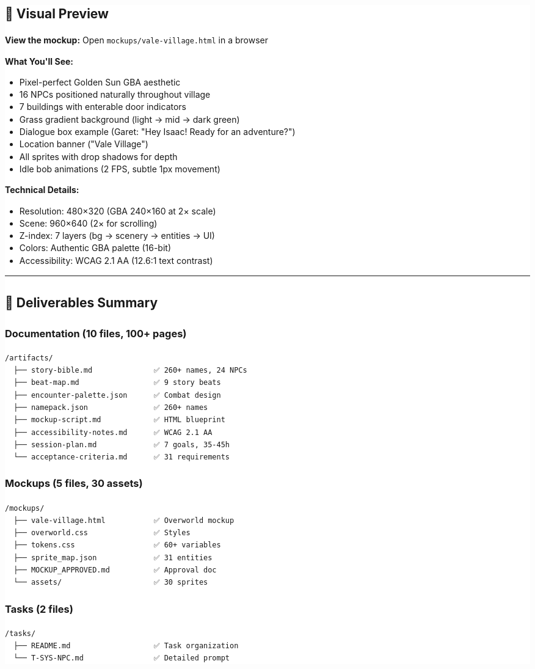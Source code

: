 
## 🎨 Visual Preview

**View the mockup:** Open `mockups/vale-village.html` in a browser

**What You'll See:**
- Pixel-perfect Golden Sun GBA aesthetic
- 16 NPCs positioned naturally throughout village
- 7 buildings with enterable door indicators
- Grass gradient background (light → mid → dark green)
- Dialogue box example (Garet: "Hey Isaac! Ready for an adventure?")
- Location banner ("Vale Village")
- All sprites with drop shadows for depth
- Idle bob animations (2 FPS, subtle 1px movement)

**Technical Details:**
- Resolution: 480×320 (GBA 240×160 at 2× scale)
- Scene: 960×640 (2× for scrolling)
- Z-index: 7 layers (bg → scenery → entities → UI)
- Colors: Authentic GBA palette (16-bit)
- Accessibility: WCAG 2.1 AA (12.6:1 text contrast)

---

## 📁 Deliverables Summary

### Documentation (10 files, 100+ pages)
```
/artifacts/
  ├── story-bible.md              ✅ 260+ names, 24 NPCs
  ├── beat-map.md                 ✅ 9 story beats
  ├── encounter-palette.json      ✅ Combat design
  ├── namepack.json               ✅ 260+ names
  ├── mockup-script.md            ✅ HTML blueprint
  ├── accessibility-notes.md      ✅ WCAG 2.1 AA
  ├── session-plan.md             ✅ 7 goals, 35-45h
  └── acceptance-criteria.md      ✅ 31 requirements
```

### Mockups (5 files, 30 assets)
```
/mockups/
  ├── vale-village.html           ✅ Overworld mockup
  ├── overworld.css               ✅ Styles
  ├── tokens.css                  ✅ 60+ variables
  ├── sprite_map.json             ✅ 31 entities
  ├── MOCKUP_APPROVED.md          ✅ Approval doc
  └── assets/                     ✅ 30 sprites
```

### Tasks (2 files)
```
/tasks/
  ├── README.md                   ✅ Task organization
  └── T-SYS-NPC.md                ✅ Detailed prompt
```
